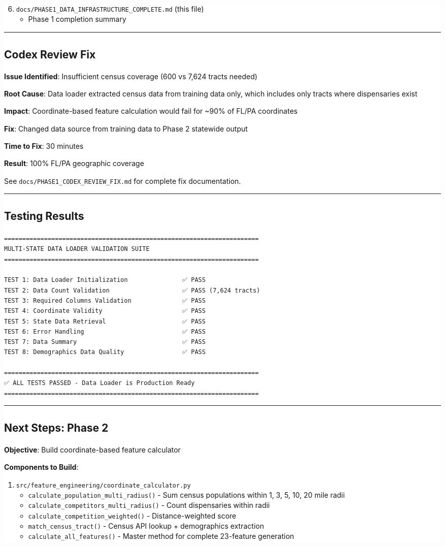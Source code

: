 6. `docs/PHASE1_DATA_INFRASTRUCTURE_COMPLETE.md` (this file)
   - Phase 1 completion summary

---

## Codex Review Fix

**Issue Identified**: Insufficient census coverage (600 vs 7,624 tracts needed)

**Root Cause**: Data loader extracted census data from training data only, which includes only tracts where dispensaries exist

**Impact**: Coordinate-based feature calculation would fail for ~90% of FL/PA coordinates

**Fix**: Changed data source from training data to Phase 2 statewide output

**Time to Fix**: 30 minutes

**Result**: 100% FL/PA geographic coverage

See `docs/PHASE1_CODEX_REVIEW_FIX.md` for complete fix documentation.

---

## Testing Results

```
======================================================================
MULTI-STATE DATA LOADER VALIDATION SUITE
======================================================================

TEST 1: Data Loader Initialization               ✅ PASS
TEST 2: Data Count Validation                    ✅ PASS (7,624 tracts)
TEST 3: Required Columns Validation              ✅ PASS
TEST 4: Coordinate Validity                      ✅ PASS
TEST 5: State Data Retrieval                     ✅ PASS
TEST 6: Error Handling                           ✅ PASS
TEST 7: Data Summary                             ✅ PASS
TEST 8: Demographics Data Quality                ✅ PASS

======================================================================
✅ ALL TESTS PASSED - Data Loader is Production Ready
======================================================================
```

---

## Next Steps: Phase 2

**Objective**: Build coordinate-based feature calculator

**Components to Build**:
1. `src/feature_engineering/coordinate_calculator.py`
   - `calculate_population_multi_radius()` - Sum census populations within 1, 3, 5, 10, 20 mile radii
   - `calculate_competitors_multi_radius()` - Count dispensaries within radii
   - `calculate_competition_weighted()` - Distance-weighted score
   - `match_census_tract()` - Census API lookup + demographics extraction
   - `calculate_all_features()` - Master method for complete 23-feature generation
